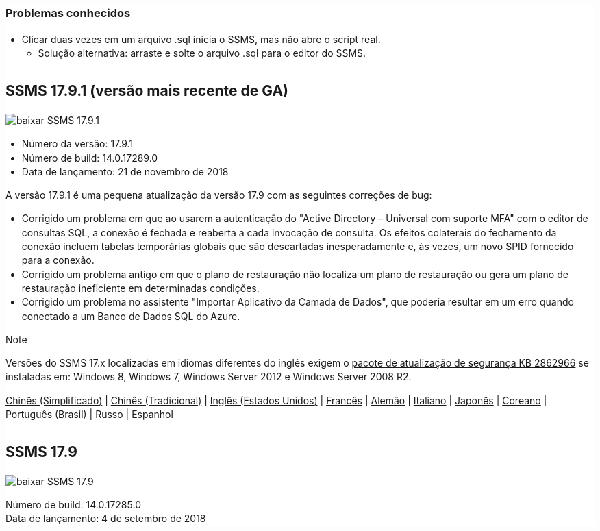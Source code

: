 ### <a name="known-issues"></a>Problemas conhecidos

- Clicar duas vezes em um arquivo .sql inicia o SSMS, mas não abre o script real.
  - Solução alternativa: arraste e solte o arquivo .sql para o editor do SSMS.


## <a name="ssms-1791-latest-ga-release"></a>SSMS 17.9.1 (versão mais recente de GA)

![baixar](../ssdt/media/download.png) [SSMS 17.9.1](https://go.microsoft.com/fwlink/?linkid=2043154&clcid=0x409)

- Número da versão: 17.9.1<br>
- Número de build: 14.0.17289.0<br>
- Data de lançamento: 21 de novembro de 2018

A versão 17.9.1 é uma pequena atualização da versão 17.9 com as seguintes correções de bug:

- Corrigido um problema em que ao usarem a autenticação do "Active Directory – Universal com suporte MFA" com o editor de consultas SQL, a conexão é fechada e reaberta a cada invocação de consulta. Os efeitos colaterais do fechamento da conexão incluem tabelas temporárias globais que são descartadas inesperadamente e, às vezes, um novo SPID fornecido para a conexão.
- Corrigido um problema antigo em que o plano de restauração não localiza um plano de restauração ou gera um plano de restauração ineficiente em determinadas condições.
- Corrigido um problema no assistente "Importar Aplicativo da Camada de Dados", que poderia resultar em um erro quando conectado a um Banco de Dados SQL do Azure.



> [!NOTE]
> Versões do SSMS 17.x localizadas em idiomas diferentes do inglês exigem o [pacote de atualização de segurança KB 2862966](https://support.microsoft.com/kb/2862966) se instaladas em: Windows 8, Windows 7, Windows Server 2012 e Windows Server 2008 R2.

[Chinês (Simplificado)](https://go.microsoft.com/fwlink/?linkid=2043154&clcid=0x804) | [Chinês (Tradicional)](https://go.microsoft.com/fwlink/?linkid=2043154&clcid=0x404) | [Inglês (Estados Unidos)](https://go.microsoft.com/fwlink/?linkid=2043154&clcid=0x409) | [Francês](https://go.microsoft.com/fwlink/?linkid=2043154&clcid=0x40c) | [Alemão](https://go.microsoft.com/fwlink/?linkid=2043154&clcid=0x407) | [Italiano](https://go.microsoft.com/fwlink/?linkid=2043154&clcid=0x410) | [Japonês](https://go.microsoft.com/fwlink/?linkid=2043154&clcid=0x411) | [Coreano](https://go.microsoft.com/fwlink/?linkid=2043154&clcid=0x412) | [Português (Brasil)](https://go.microsoft.com/fwlink/?linkid=2043154&clcid=0x416) | [Russo](https://go.microsoft.com/fwlink/?linkid=2043154&clcid=0x419) | [Espanhol](https://go.microsoft.com/fwlink/?linkid=2043154&clcid=0x40a)








## <a name="ssms-179"></a>SSMS 17.9

![baixar](../ssdt/media/download.png) [SSMS 17.9](https://go.microsoft.com/fwlink/?linkid=2014306&clcid=0x409)

Número de build: 14.0.17285.0<br>
Data de lançamento: 4 de setembro de 2018

